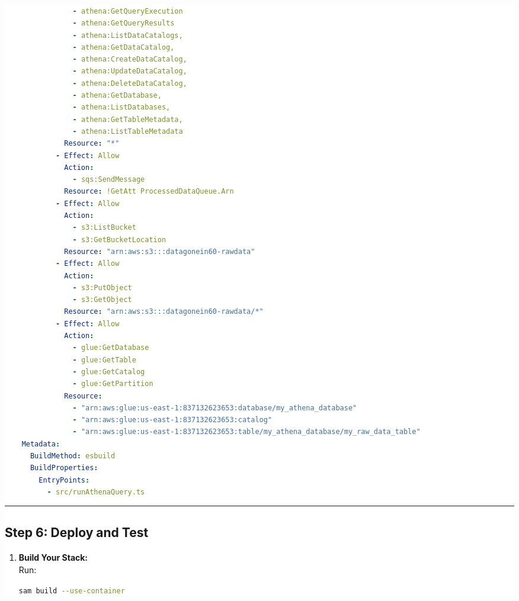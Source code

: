 ```yaml
                - athena:GetQueryExecution
                - athena:GetQueryResults
                - athena:ListDataCatalogs,
                - athena:GetDataCatalog,
                - athena:CreateDataCatalog,
                - athena:UpdateDataCatalog,
                - athena:DeleteDataCatalog,
                - athena:GetDatabase,
                - athena:ListDatabases,
                - athena:GetTableMetadata,
                - athena:ListTableMetadata
              Resource: "*"
            - Effect: Allow
              Action:
                - sqs:SendMessage
              Resource: !GetAtt ProcessedDataQueue.Arn
            - Effect: Allow
              Action:
                - s3:ListBucket
                - s3:GetBucketLocation
              Resource: "arn:aws:s3:::datagonein60-rawdata"
            - Effect: Allow
              Action:
                - s3:PutObject
                - s3:GetObject
              Resource: "arn:aws:s3:::datagonein60-rawdata/*"
            - Effect: Allow
              Action:
                - glue:GetDatabase
                - glue:GetTable
                - glue:GetCatalog
                - glue:GetPartition
              Resource: 
                - "arn:aws:glue:us-east-1:837132623653:database/my_athena_database"
                - "arn:aws:glue:us-east-1:837132623653:catalog"
                - "arn:aws:glue:us-east-1:837132623653:table/my_athena_database/my_raw_data_table"
    Metadata:
      BuildMethod: esbuild
      BuildProperties:
        EntryPoints:
          - src/runAthenaQuery.ts
```

---

## Step 6: Deploy and Test

1. **Build Your Stack:**  
   Run:
   ```bash
   sam build --use-container
   ```
